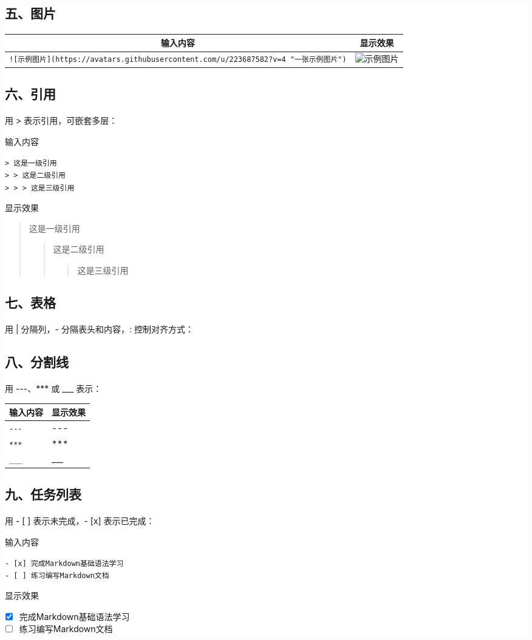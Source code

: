 ## 五、图片
| 输入内容 | 显示效果 |
| ---- | ---- |
| `![示例图片](https://avatars.githubusercontent.com/u/223687582?v=4 "一张示例图片")` | ![示例图片](https://avatars.githubusercontent.com/u/223687582?v=4"一张示例图片") |

## 六、引用  

用 > 表示引用，可嵌套多层：  

输入内容 

`> 这是一级引用`  
`> > 这是二级引用`   
`> > > 这是三级引用` 


显示效果  

> 这是一级引用
> > 这是二级引用
> > > 这是三级引用


## 七、表格  

用 | 分隔列，- 分隔表头和内容，: 控制对齐方式：  



## 八、分割线  

用 ---、*** 或 ___ 表示：  


| 输入内容 | 显示效果 |
| ---- | ---- |
| `---` | --- |
| `***` | *** |
| `___` | ___ |

## 九、任务列表  
  
用 - [ ] 表示未完成，- [x] 表示已完成：  

输入内容

`- [x] 完成Markdown基础语法学习`   
`- [ ] 练习编写Markdown文档`   


显示效果   

- [x] 完成Markdown基础语法学习  
- [ ] 练习编写Markdown文档  
